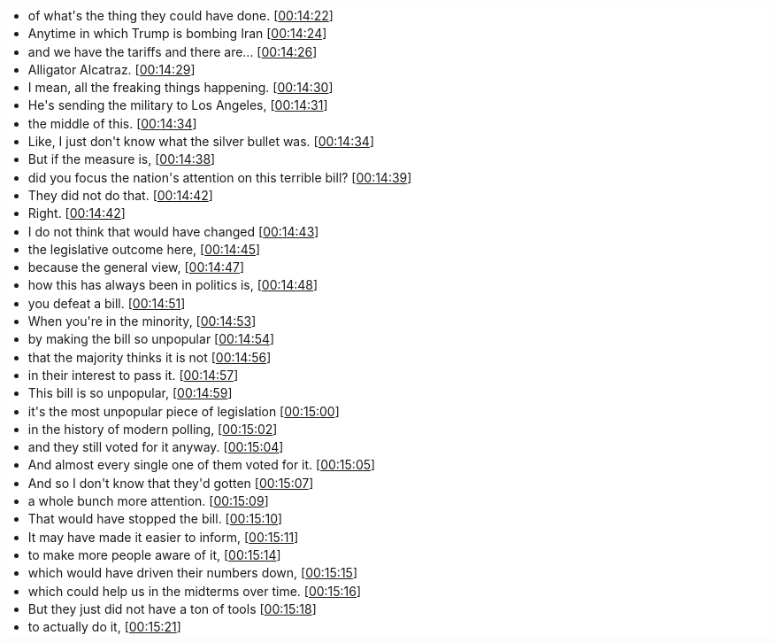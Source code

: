 *  of what's the thing they could have done. [[00:14:22](https://www.youtube.com/watch?v=-hMDEF0y7lk&t=862.9s)]
*  Anytime in which Trump is bombing Iran [[00:14:24](https://www.youtube.com/watch?v=-hMDEF0y7lk&t=864.4200000000001s)]
*  and we have the tariffs and there are... [[00:14:26](https://www.youtube.com/watch?v=-hMDEF0y7lk&t=866.4200000000001s)]
*  Alligator Alcatraz. [[00:14:29](https://www.youtube.com/watch?v=-hMDEF0y7lk&t=869.02s)]
*  I mean, all the freaking things happening. [[00:14:30](https://www.youtube.com/watch?v=-hMDEF0y7lk&t=870.34s)]
*  He's sending the military to Los Angeles, [[00:14:31](https://www.youtube.com/watch?v=-hMDEF0y7lk&t=871.82s)]
*  the middle of this. [[00:14:34](https://www.youtube.com/watch?v=-hMDEF0y7lk&t=874.0600000000001s)]
*  Like, I just don't know what the silver bullet was. [[00:14:34](https://www.youtube.com/watch?v=-hMDEF0y7lk&t=874.9s)]
*  But if the measure is, [[00:14:38](https://www.youtube.com/watch?v=-hMDEF0y7lk&t=878.02s)]
*  did you focus the nation's attention on this terrible bill? [[00:14:39](https://www.youtube.com/watch?v=-hMDEF0y7lk&t=879.5s)]
*  They did not do that. [[00:14:42](https://www.youtube.com/watch?v=-hMDEF0y7lk&t=882.0600000000001s)]
*  Right. [[00:14:42](https://www.youtube.com/watch?v=-hMDEF0y7lk&t=882.9s)]
*  I do not think that would have changed [[00:14:43](https://www.youtube.com/watch?v=-hMDEF0y7lk&t=883.74s)]
*  the legislative outcome here, [[00:14:45](https://www.youtube.com/watch?v=-hMDEF0y7lk&t=885.78s)]
*  because the general view, [[00:14:47](https://www.youtube.com/watch?v=-hMDEF0y7lk&t=887.3000000000001s)]
*  how this has always been in politics is, [[00:14:48](https://www.youtube.com/watch?v=-hMDEF0y7lk&t=888.94s)]
*  you defeat a bill. [[00:14:51](https://www.youtube.com/watch?v=-hMDEF0y7lk&t=891.1800000000001s)]
*  When you're in the minority, [[00:14:53](https://www.youtube.com/watch?v=-hMDEF0y7lk&t=893.74s)]
*  by making the bill so unpopular [[00:14:54](https://www.youtube.com/watch?v=-hMDEF0y7lk&t=894.58s)]
*  that the majority thinks it is not [[00:14:56](https://www.youtube.com/watch?v=-hMDEF0y7lk&t=896.0200000000001s)]
*  in their interest to pass it. [[00:14:57](https://www.youtube.com/watch?v=-hMDEF0y7lk&t=897.7s)]
*  This bill is so unpopular, [[00:14:59](https://www.youtube.com/watch?v=-hMDEF0y7lk&t=899.58s)]
*  it's the most unpopular piece of legislation [[00:15:00](https://www.youtube.com/watch?v=-hMDEF0y7lk&t=900.82s)]
*  in the history of modern polling, [[00:15:02](https://www.youtube.com/watch?v=-hMDEF0y7lk&t=902.38s)]
*  and they still voted for it anyway. [[00:15:04](https://www.youtube.com/watch?v=-hMDEF0y7lk&t=904.5s)]
*  And almost every single one of them voted for it. [[00:15:05](https://www.youtube.com/watch?v=-hMDEF0y7lk&t=905.82s)]
*  And so I don't know that they'd gotten [[00:15:07](https://www.youtube.com/watch?v=-hMDEF0y7lk&t=907.62s)]
*  a whole bunch more attention. [[00:15:09](https://www.youtube.com/watch?v=-hMDEF0y7lk&t=909.1800000000001s)]
*  That would have stopped the bill. [[00:15:10](https://www.youtube.com/watch?v=-hMDEF0y7lk&t=910.5400000000001s)]
*  It may have made it easier to inform, [[00:15:11](https://www.youtube.com/watch?v=-hMDEF0y7lk&t=911.7s)]
*  to make more people aware of it, [[00:15:14](https://www.youtube.com/watch?v=-hMDEF0y7lk&t=914.0600000000001s)]
*  which would have driven their numbers down, [[00:15:15](https://www.youtube.com/watch?v=-hMDEF0y7lk&t=915.7s)]
*  which could help us in the midterms over time. [[00:15:16](https://www.youtube.com/watch?v=-hMDEF0y7lk&t=916.9000000000001s)]
*  But they just did not have a ton of tools [[00:15:18](https://www.youtube.com/watch?v=-hMDEF0y7lk&t=918.82s)]
*  to actually do it, [[00:15:21](https://www.youtube.com/watch?v=-hMDEF0y7lk&t=921.1400000000001s)]